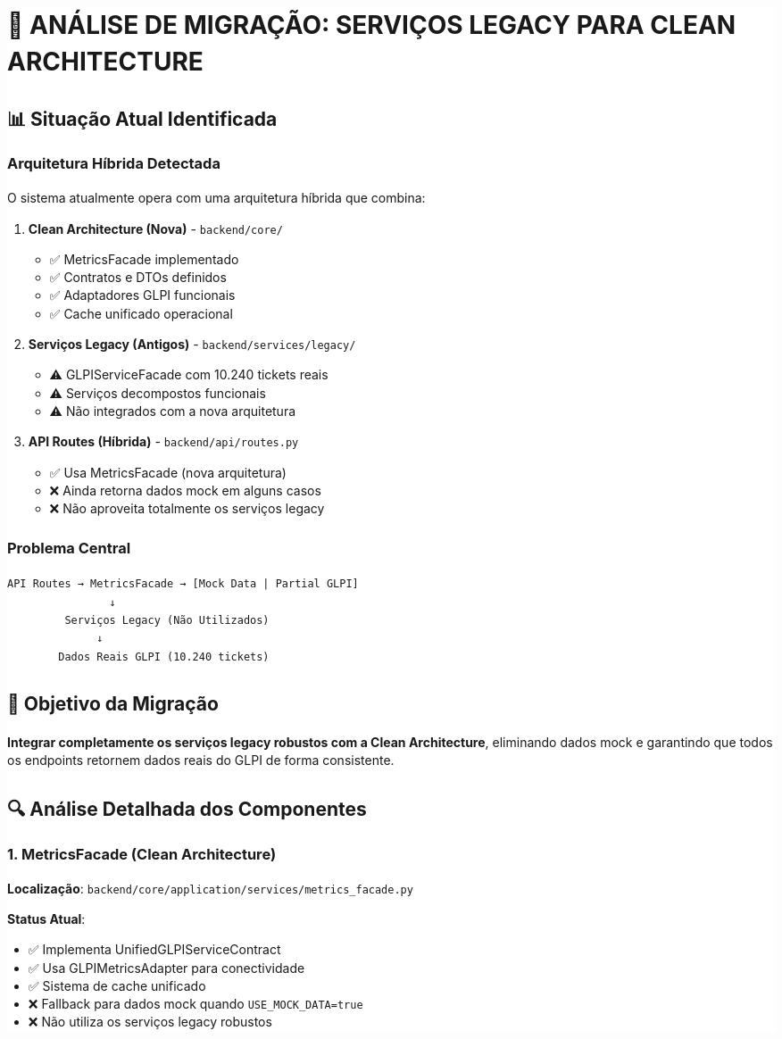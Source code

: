 
# 🔄 ANÁLISE DE MIGRAÇÃO: SERVIÇOS LEGACY PARA CLEAN ARCHITECTURE

## 📊 Situação Atual Identificada

### **Arquitetura Híbrida Detectada**
O sistema atualmente opera com uma arquitetura híbrida que combina:

1. **Clean Architecture (Nova)** - `backend/core/`
   - ✅ MetricsFacade implementado
   - ✅ Contratos e DTOs definidos
   - ✅ Adaptadores GLPI funcionais
   - ✅ Cache unificado operacional

2. **Serviços Legacy (Antigos)** - `backend/services/legacy/`
   - ⚠️ GLPIServiceFacade com 10.240 tickets reais
   - ⚠️ Serviços decompostos funcionais
   - ⚠️ Não integrados com a nova arquitetura

3. **API Routes (Híbrida)** - `backend/api/routes.py`
   - ✅ Usa MetricsFacade (nova arquitetura)
   - ❌ Ainda retorna dados mock em alguns casos
   - ❌ Não aproveita totalmente os serviços legacy

### **Problema Central**
```
API Routes → MetricsFacade → [Mock Data | Partial GLPI]
                ↓
         Serviços Legacy (Não Utilizados)
              ↓
        Dados Reais GLPI (10.240 tickets)
```

## 🎯 Objetivo da Migração

**Integrar completamente os serviços legacy robustos com a Clean Architecture**, eliminando dados mock e garantindo que todos os endpoints retornem dados reais do GLPI de forma consistente.

## 🔍 Análise Detalhada dos Componentes

### **1. MetricsFacade (Clean Architecture)**
**Localização**: `backend/core/application/services/metrics_facade.py`

**Status Atual**:
- ✅ Implementa UnifiedGLPIServiceContract
- ✅ Usa GLPIMetricsAdapter para conectividade
- ✅ Sistema de cache unificado
- ❌ Fallback para dados mock quando `USE_MOCK_DATA=true`
- ❌ Não utiliza os serviços legacy robustos

